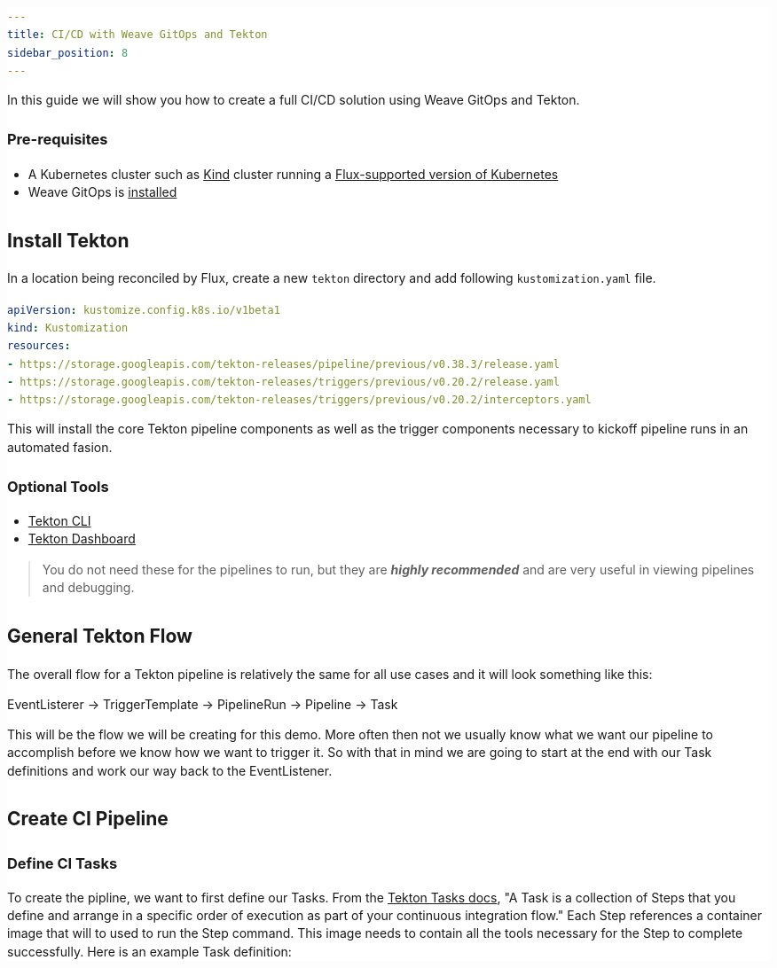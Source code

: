 ```yaml
---
title: CI/CD with Weave GitOps and Tekton
sidebar_position: 8
---
```


In this guide we will show you how to create a full CI/CD solution using Weave GitOps and Tekton.

### Pre-requisites
- A Kubernetes cluster such as [Kind](https://kind.sigs.k8s.io/docs/user/quick-start/) cluster running a 
[Flux-supported version of Kubernetes](https://fluxcd.io/docs/installation/#prerequisites)
- Weave GitOps is [installed](../installation.mdx)

## Install Tekton
In a location being reconciled by Flux, create a new `tekton` directory and add following `kustomization.yaml` file.
```yaml
apiVersion: kustomize.config.k8s.io/v1beta1
kind: Kustomization
resources:
- https://storage.googleapis.com/tekton-releases/pipeline/previous/v0.38.3/release.yaml
- https://storage.googleapis.com/tekton-releases/triggers/previous/v0.20.2/release.yaml
- https://storage.googleapis.com/tekton-releases/triggers/previous/v0.20.2/interceptors.yaml
```
This will install the core Tekton pipeline components as well as the trigger components necessary to kickoff pipeline runs in an automated fasion.

### Optional Tools
- [Tekton CLI](https://tekton.dev/docs/cli)
- [Tekton Dashboard](https://tekton.dev/docs/dashboard/install)
> You do not need these for the pipelines to run, but they are ***highly recommended*** and are very useful in viewing pipelines and debugging.

## General Tekton Flow
The overall flow for a Tekton pipeline is relatively the same for all use cases and it will look something like this:

EventListerer -> TriggerTemplate -> PipelineRun -> Pipeline -> Task

This will be the flow we will be creating for this demo.  More often then not we usually know what we want our pipeline to accomplish before we know how we want to trigger it.  So with that in mind we are going to start at the end with our Task definitions and work our way back to the EventListener.

## Create CI Pipeline
### Define CI Tasks
To create the pipline, we want to first define our Tasks.  From the [Tekton Tasks docs](https://tekton.dev/docs/pipelines/tasks), "A Task is a collection of Steps that you define and arrange in a specific order of execution as part of your continuous integration flow."  Each Step references a container image that will to used to run the Step command.  This image needs to contain all the tools necessary for the Step to complete successfully.  Here is an example Task definition:
